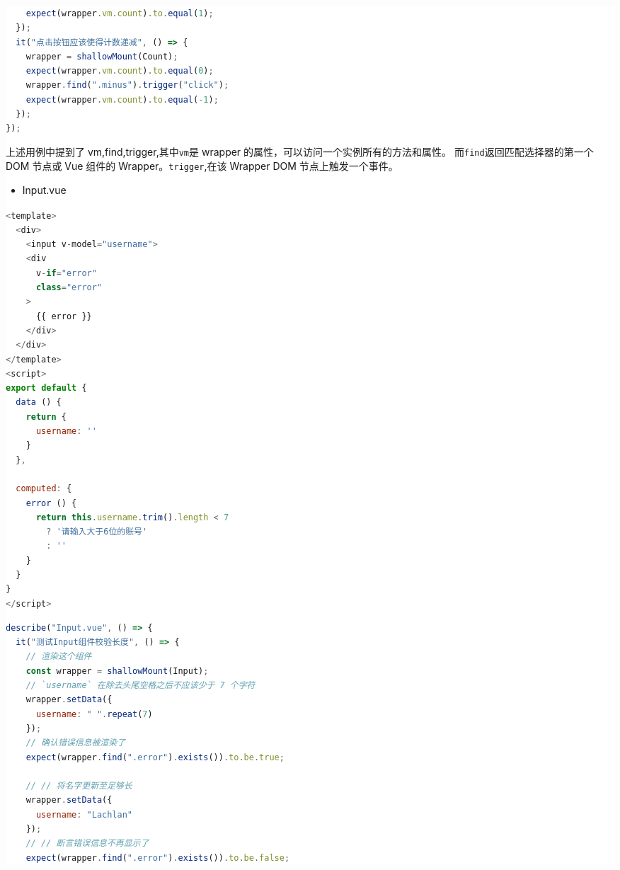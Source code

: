 ```javascript
    expect(wrapper.vm.count).to.equal(1);
  });
  it("点击按钮应该使得计数递减", () => {
    wrapper = shallowMount(Count);
    expect(wrapper.vm.count).to.equal(0);
    wrapper.find(".minus").trigger("click");
    expect(wrapper.vm.count).to.equal(-1);
  });
});
```

上述用例中提到了 vm,find,trigger,其中`vm`是 wrapper 的属性，可以访问一个实例所有的方法和属性。
而`find`返回匹配选择器的第一个 DOM 节点或 Vue 组件的 Wrapper。`trigger`,在该 Wrapper DOM 节点上触发一个事件。

- Input.vue

```javascript
<template>
  <div>
    <input v-model="username">
    <div
      v-if="error"
      class="error"
    >
      {{ error }}
    </div>
  </div>
</template>
<script>
export default {
  data () {
    return {
      username: ''
    }
  },

  computed: {
    error () {
      return this.username.trim().length < 7
        ? '请输入大于6位的账号'
        : ''
    }
  }
}
</script>
```

```javascript
describe("Input.vue", () => {
  it("测试Input组件校验长度", () => {
    // 渲染这个组件
    const wrapper = shallowMount(Input);
    // `username` 在除去头尾空格之后不应该少于 7 个字符
    wrapper.setData({
      username: " ".repeat(7)
    });
    // 确认错误信息被渲染了
    expect(wrapper.find(".error").exists()).to.be.true;

    // // 将名字更新至足够长
    wrapper.setData({
      username: "Lachlan"
    });
    // // 断言错误信息不再显示了
    expect(wrapper.find(".error").exists()).to.be.false;
```